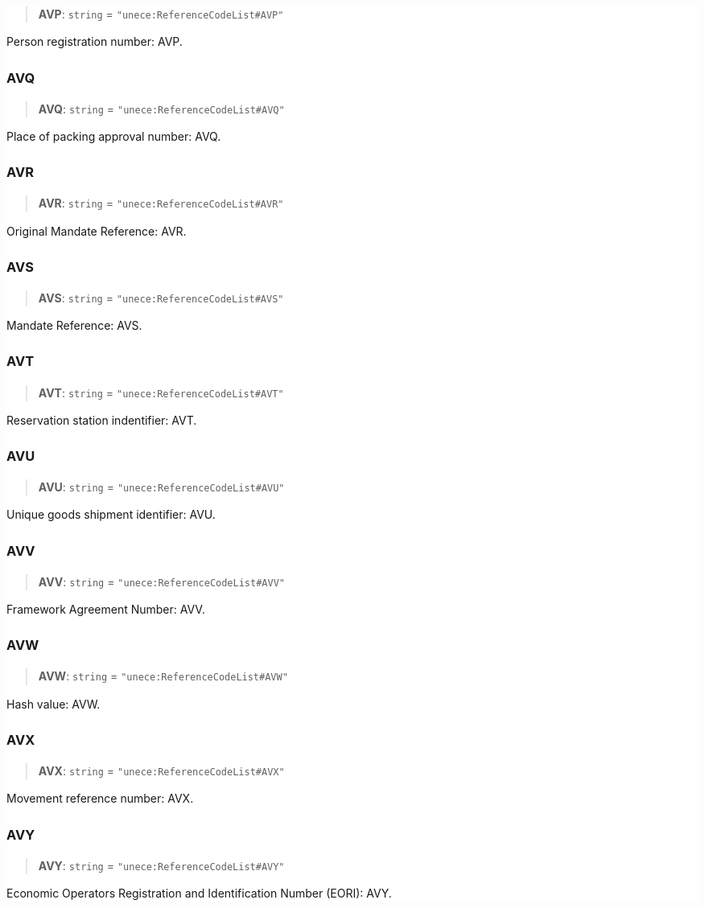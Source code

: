> **AVP**: `string` = `"unece:ReferenceCodeList#AVP"`

Person registration number: AVP.

### AVQ

> **AVQ**: `string` = `"unece:ReferenceCodeList#AVQ"`

Place of packing approval number: AVQ.

### AVR

> **AVR**: `string` = `"unece:ReferenceCodeList#AVR"`

Original Mandate Reference: AVR.

### AVS

> **AVS**: `string` = `"unece:ReferenceCodeList#AVS"`

Mandate Reference: AVS.

### AVT

> **AVT**: `string` = `"unece:ReferenceCodeList#AVT"`

Reservation station indentifier: AVT.

### AVU

> **AVU**: `string` = `"unece:ReferenceCodeList#AVU"`

Unique goods shipment identifier: AVU.

### AVV

> **AVV**: `string` = `"unece:ReferenceCodeList#AVV"`

Framework Agreement Number: AVV.

### AVW

> **AVW**: `string` = `"unece:ReferenceCodeList#AVW"`

Hash value: AVW.

### AVX

> **AVX**: `string` = `"unece:ReferenceCodeList#AVX"`

Movement reference number: AVX.

### AVY

> **AVY**: `string` = `"unece:ReferenceCodeList#AVY"`

Economic Operators Registration and Identification Number (EORI): AVY.
